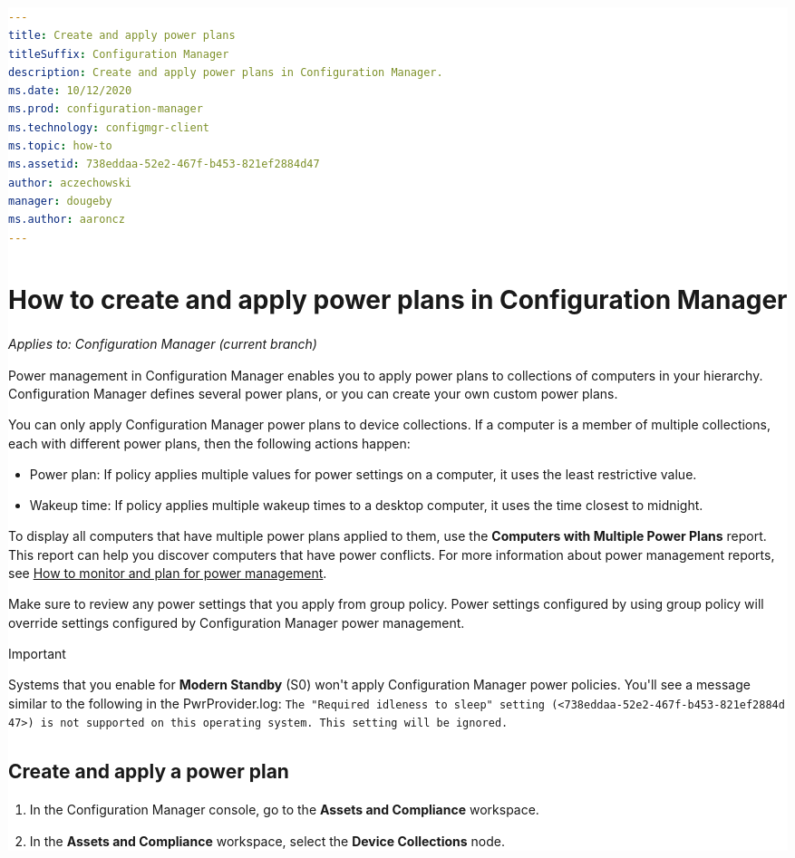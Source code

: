 ```yaml
---
title: Create and apply power plans
titleSuffix: Configuration Manager
description: Create and apply power plans in Configuration Manager.
ms.date: 10/12/2020
ms.prod: configuration-manager
ms.technology: configmgr-client
ms.topic: how-to
ms.assetid: 738eddaa-52e2-467f-b453-821ef2884d47
author: aczechowski
manager: dougeby
ms.author: aaroncz
---
```


# How to create and apply power plans in Configuration Manager

*Applies to: Configuration Manager (current branch)*

Power management in Configuration Manager enables you to apply power plans to collections of computers in your hierarchy. Configuration Manager defines several power plans, or you can create your own custom power plans.

You can only apply Configuration Manager power plans to device collections. If a computer is a member of multiple collections, each with different power plans, then the following actions happen:

- Power plan: If policy applies multiple values for power settings on a computer, it uses the least restrictive value.

- Wakeup time: If policy applies multiple wakeup times to a desktop computer, it uses the time closest to midnight.

To display all computers that have multiple power plans applied to them, use the **Computers with Multiple Power Plans** report. This report can help you discover computers that have power conflicts. For more information about power management reports, see [How to monitor and plan for power management](monitor-and-plan-for-power-management.md).

Make sure to review any power settings that you apply from group policy. Power settings configured by using group policy will override settings configured by Configuration Manager power management.

> [!IMPORTANT]
> Systems that you enable for **Modern Standby** (S0) won't apply Configuration Manager power policies. You'll see a message similar to the following in the PwrProvider.log: `The "Required idleness to sleep" setting (<738eddaa-52e2-467f-b453-821ef2884d47>) is not supported on this operating system. This setting will be ignored.`

## Create and apply a power plan

1. In the Configuration Manager console, go to the **Assets and Compliance** workspace.

1. In the **Assets and Compliance** workspace, select the **Device Collections** node.
